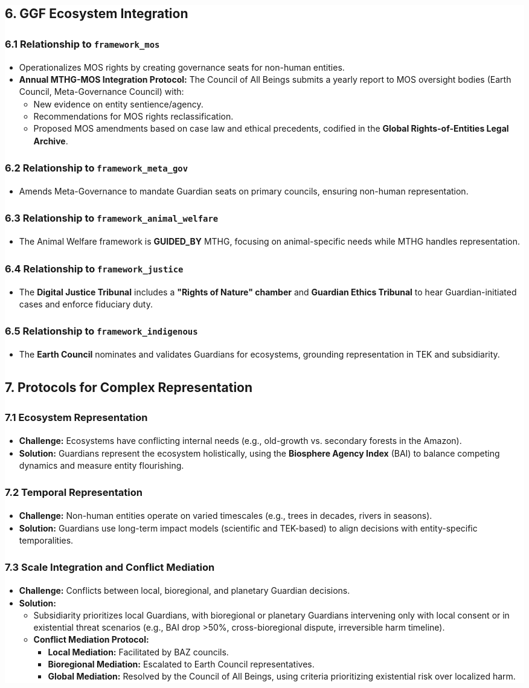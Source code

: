 ## 6. GGF Ecosystem Integration

### 6.1 Relationship to `framework_mos`
- Operationalizes MOS rights by creating governance seats for non-human entities.
- **Annual MTHG-MOS Integration Protocol:** The Council of All Beings submits a yearly report to MOS oversight bodies (Earth Council, Meta-Governance Council) with:
  - New evidence on entity sentience/agency.
  - Recommendations for MOS rights reclassification.
  - Proposed MOS amendments based on case law and ethical precedents, codified in the **Global Rights-of-Entities Legal Archive**.

### 6.2 Relationship to `framework_meta_gov`
- Amends Meta-Governance to mandate Guardian seats on primary councils, ensuring non-human representation.

### 6.3 Relationship to `framework_animal_welfare`
- The Animal Welfare framework is **GUIDED_BY** MTHG, focusing on animal-specific needs while MTHG handles representation.

### 6.4 Relationship to `framework_justice`
- The **Digital Justice Tribunal** includes a **"Rights of Nature" chamber** and **Guardian Ethics Tribunal** to hear Guardian-initiated cases and enforce fiduciary duty.

### 6.5 Relationship to `framework_indigenous`
- The **Earth Council** nominates and validates Guardians for ecosystems, grounding representation in TEK and subsidiarity.

## 7. Protocols for Complex Representation

### 7.1 Ecosystem Representation
- **Challenge:** Ecosystems have conflicting internal needs (e.g., old-growth vs. secondary forests in the Amazon).
- **Solution:** Guardians represent the ecosystem holistically, using the **Biosphere Agency Index** (BAI) to balance competing dynamics and measure entity flourishing.

### 7.2 Temporal Representation
- **Challenge:** Non-human entities operate on varied timescales (e.g., trees in decades, rivers in seasons).
- **Solution:** Guardians use long-term impact models (scientific and TEK-based) to align decisions with entity-specific temporalities.

### 7.3 Scale Integration and Conflict Mediation
- **Challenge:** Conflicts between local, bioregional, and planetary Guardian decisions.
- **Solution:**
  - Subsidiarity prioritizes local Guardians, with bioregional or planetary Guardians intervening only with local consent or in existential threat scenarios (e.g., BAI drop >50%, cross-bioregional dispute, irreversible harm timeline).
  - **Conflict Mediation Protocol:**
    - **Local Mediation:** Facilitated by BAZ councils.
    - **Bioregional Mediation:** Escalated to Earth Council representatives.
    - **Global Mediation:** Resolved by the Council of All Beings, using criteria prioritizing existential risk over localized harm.
